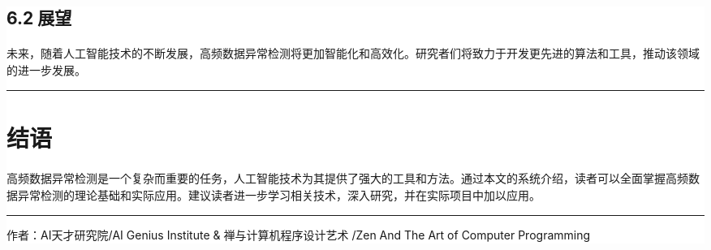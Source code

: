 ## 6.2 展望
未来，随着人工智能技术的不断发展，高频数据异常检测将更加智能化和高效化。研究者们将致力于开发更先进的算法和工具，推动该领域的进一步发展。

---

# 结语

高频数据异常检测是一个复杂而重要的任务，人工智能技术为其提供了强大的工具和方法。通过本文的系统介绍，读者可以全面掌握高频数据异常检测的理论基础和实际应用。建议读者进一步学习相关技术，深入研究，并在实际项目中加以应用。

---

作者：AI天才研究院/AI Genius Institute & 禅与计算机程序设计艺术 /Zen And The Art of Computer Programming

